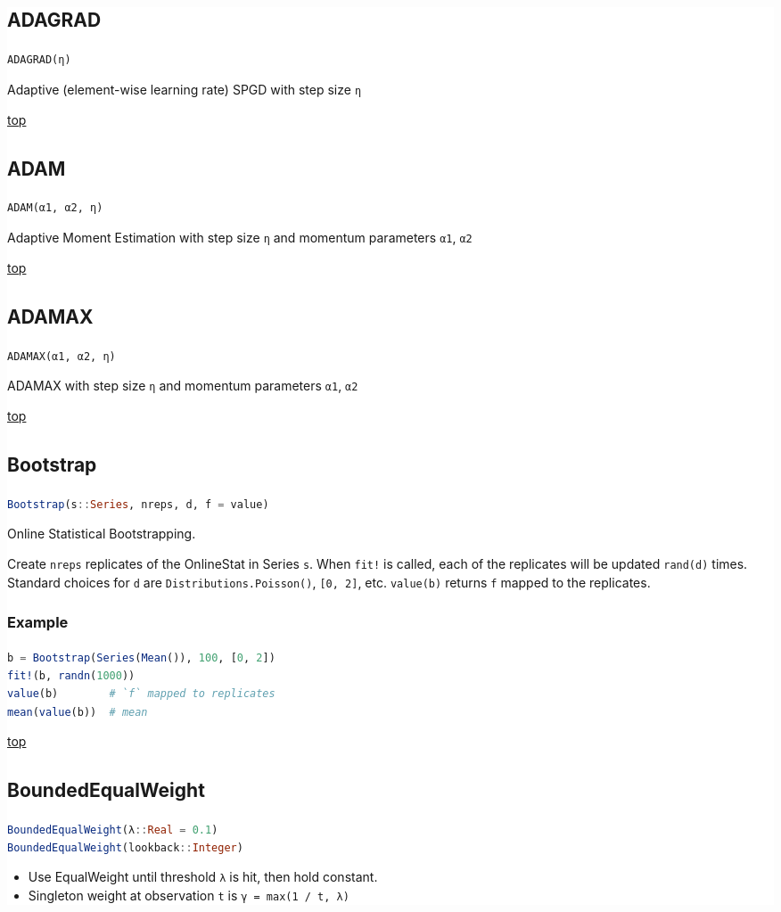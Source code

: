 ## ADAGRAD
```
ADAGRAD(η)
```

Adaptive (element-wise learning rate) SPGD with step size `η`

[top](#contents)
## ADAM
```
ADAM(α1, α2, η)
```

Adaptive Moment Estimation with step size `η` and momentum parameters `α1`, `α2`

[top](#contents)
## ADAMAX
```
ADAMAX(α1, α2, η)
```

ADAMAX with step size `η` and momentum parameters `α1`, `α2`

[top](#contents)
## Bootstrap
```julia
Bootstrap(s::Series, nreps, d, f = value)
```

Online Statistical Bootstrapping.

Create `nreps` replicates of the OnlineStat in Series `s`.  When `fit!` is called, each of the replicates will be updated `rand(d)` times.  Standard choices for `d` are `Distributions.Poisson()`, `[0, 2]`, etc.  `value(b)` returns `f` mapped to the replicates.

### Example

```julia
b = Bootstrap(Series(Mean()), 100, [0, 2])
fit!(b, randn(1000))
value(b)        # `f` mapped to replicates
mean(value(b))  # mean
```

[top](#contents)
## BoundedEqualWeight
```julia
BoundedEqualWeight(λ::Real = 0.1)
BoundedEqualWeight(lookback::Integer)
```

  * Use EqualWeight until threshold `λ` is hit, then hold constant.
  * Singleton weight at observation `t` is `γ = max(1 / t, λ)`
